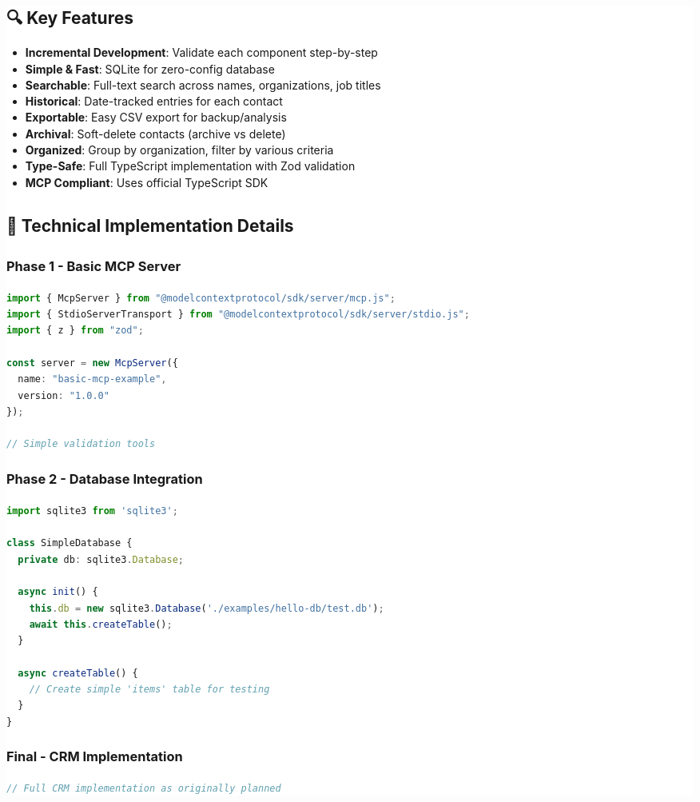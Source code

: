 ## 🔍 Key Features
- **Incremental Development**: Validate each component step-by-step
- **Simple & Fast**: SQLite for zero-config database
- **Searchable**: Full-text search across names, organizations, job titles
- **Historical**: Date-tracked entries for each contact
- **Exportable**: Easy CSV export for backup/analysis
- **Archival**: Soft-delete contacts (archive vs delete)
- **Organized**: Group by organization, filter by various criteria
- **Type-Safe**: Full TypeScript implementation with Zod validation
- **MCP Compliant**: Uses official TypeScript SDK

## 🚀 Technical Implementation Details

### Phase 1 - Basic MCP Server
```typescript
import { McpServer } from "@modelcontextprotocol/sdk/server/mcp.js";
import { StdioServerTransport } from "@modelcontextprotocol/sdk/server/stdio.js";
import { z } from "zod";

const server = new McpServer({
  name: "basic-mcp-example",
  version: "1.0.0"
});

// Simple validation tools
```

### Phase 2 - Database Integration
```typescript
import sqlite3 from 'sqlite3';

class SimpleDatabase {
  private db: sqlite3.Database;
  
  async init() {
    this.db = new sqlite3.Database('./examples/hello-db/test.db');
    await this.createTable();
  }
  
  async createTable() {
    // Create simple 'items' table for testing
  }
}
```

### Final - CRM Implementation
```typescript
// Full CRM implementation as originally planned
```
